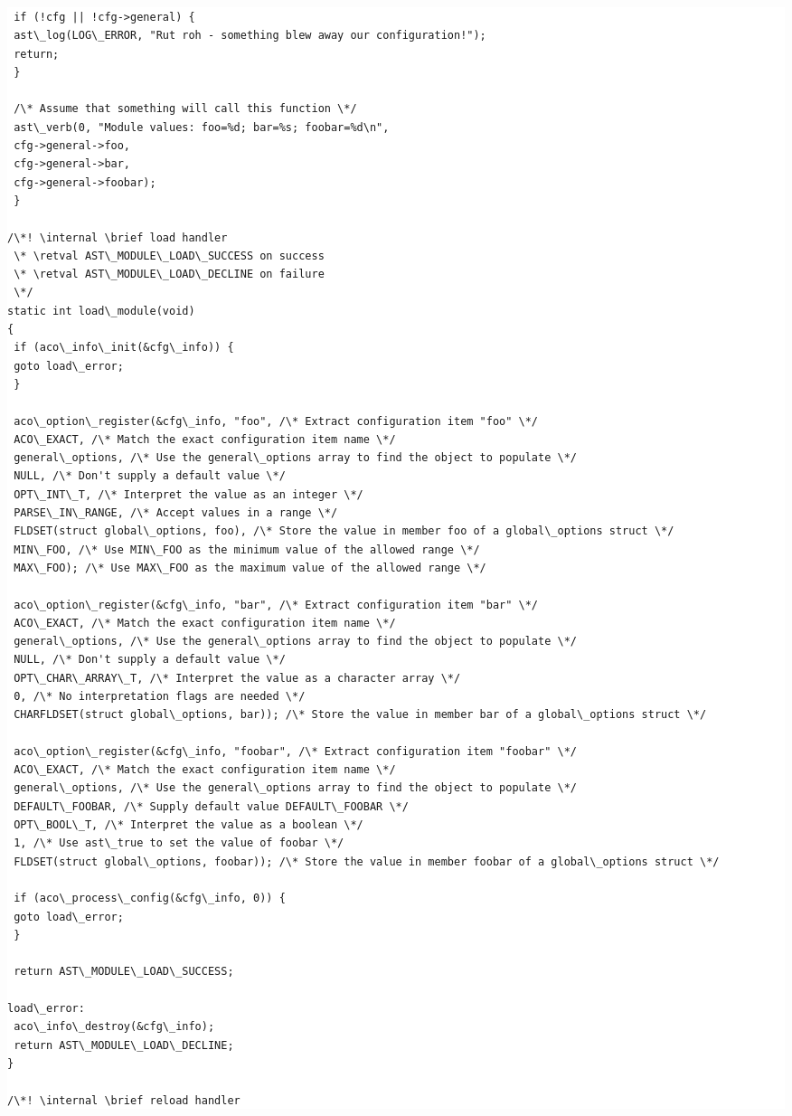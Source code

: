 ```
 if (!cfg || !cfg->general) {
 ast\_log(LOG\_ERROR, "Rut roh - something blew away our configuration!");
 return;
 }

 /\* Assume that something will call this function \*/
 ast\_verb(0, "Module values: foo=%d; bar=%s; foobar=%d\n",
 cfg->general->foo,
 cfg->general->bar,
 cfg->general->foobar);
 }

/\*! \internal \brief load handler
 \* \retval AST\_MODULE\_LOAD\_SUCCESS on success
 \* \retval AST\_MODULE\_LOAD\_DECLINE on failure
 \*/
static int load\_module(void)
{
 if (aco\_info\_init(&cfg\_info)) {
 goto load\_error;
 }

 aco\_option\_register(&cfg\_info, "foo", /\* Extract configuration item "foo" \*/
 ACO\_EXACT, /\* Match the exact configuration item name \*/
 general\_options, /\* Use the general\_options array to find the object to populate \*/
 NULL, /\* Don't supply a default value \*/
 OPT\_INT\_T, /\* Interpret the value as an integer \*/
 PARSE\_IN\_RANGE, /\* Accept values in a range \*/
 FLDSET(struct global\_options, foo), /\* Store the value in member foo of a global\_options struct \*/
 MIN\_FOO, /\* Use MIN\_FOO as the minimum value of the allowed range \*/
 MAX\_FOO); /\* Use MAX\_FOO as the maximum value of the allowed range \*/

 aco\_option\_register(&cfg\_info, "bar", /\* Extract configuration item "bar" \*/
 ACO\_EXACT, /\* Match the exact configuration item name \*/
 general\_options, /\* Use the general\_options array to find the object to populate \*/
 NULL, /\* Don't supply a default value \*/
 OPT\_CHAR\_ARRAY\_T, /\* Interpret the value as a character array \*/
 0, /\* No interpretation flags are needed \*/
 CHARFLDSET(struct global\_options, bar)); /\* Store the value in member bar of a global\_options struct \*/

 aco\_option\_register(&cfg\_info, "foobar", /\* Extract configuration item "foobar" \*/
 ACO\_EXACT, /\* Match the exact configuration item name \*/
 general\_options, /\* Use the general\_options array to find the object to populate \*/
 DEFAULT\_FOOBAR, /\* Supply default value DEFAULT\_FOOBAR \*/
 OPT\_BOOL\_T, /\* Interpret the value as a boolean \*/
 1, /\* Use ast\_true to set the value of foobar \*/
 FLDSET(struct global\_options, foobar)); /\* Store the value in member foobar of a global\_options struct \*/

 if (aco\_process\_config(&cfg\_info, 0)) {
 goto load\_error;
 }

 return AST\_MODULE\_LOAD\_SUCCESS;

load\_error:
 aco\_info\_destroy(&cfg\_info);
 return AST\_MODULE\_LOAD\_DECLINE;
}

/\*! \internal \brief reload handler
```